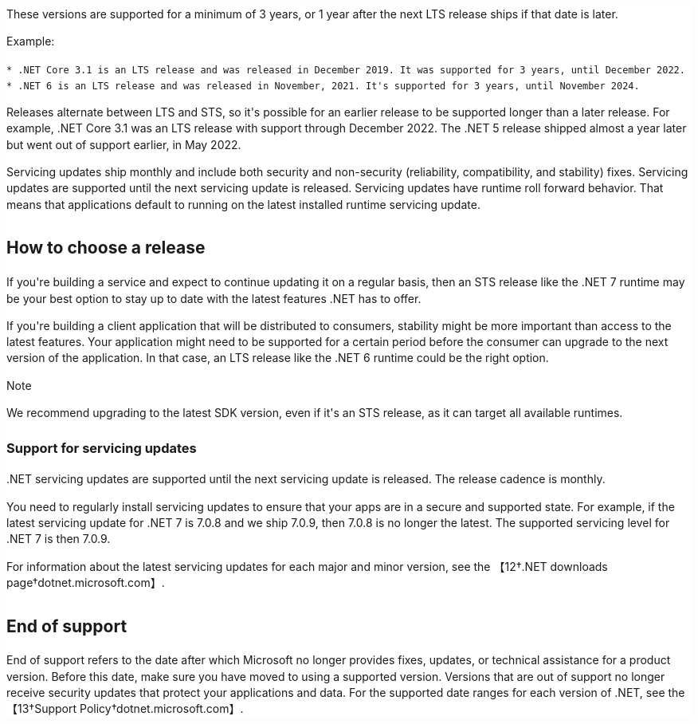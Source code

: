 These versions are supported for a minimum of 3 years, or 1 year after the next LTS release ships if that date is later.

Example:

    * .NET Core 3.1 is an LTS release and was released in December 2019. It was supported for 3 years, until December 2022.
    * .NET 6 is an LTS release and was released in November, 2021. It's supported for 3 years, until November 2024.

Releases alternate between LTS and STS, so it's possible for an earlier release to be supported longer than a later release. For example, .NET Core 3.1 was an LTS release with support through December 2022. The .NET 5 release shipped almost a year later but went out of support earlier, in May 2022.

Servicing updates ship monthly and include both security and non-security (reliability, compatibility, and stability) fixes. Servicing updates are supported until the next servicing update is released. Servicing updates have runtime roll forward behavior. That means that applications default to running on the latest installed runtime servicing update.

## How to choose a release

If you're building a service and expect to continue updating it on a regular basis, then an STS release like the .NET 7 runtime may be your best option to stay up to date with the latest features .NET has to offer.

If you're building a client application that will be distributed to consumers, stability might be more important than access to the latest features. Your application might need to be supported for a certain period before the consumer can upgrade to the next version of the application. In that case, an LTS release like the .NET 6 runtime could be the right option.

Note

We recommend upgrading to the latest SDK version, even if it's an STS release, as it can target all available runtimes.

### Support for servicing updates

.NET servicing updates are supported until the next servicing update is released. The release cadence is monthly.

You need to regularly install servicing updates to ensure that your apps are in a secure and supported state. For example, if the latest servicing update for .NET 7 is 7.0.8 and we ship 7.0.9, then 7.0.8 is no longer the latest. The supported servicing level for .NET 7 is then 7.0.9.

For information about the latest servicing updates for each major and minor version, see the 【12†.NET downloads page†dotnet.microsoft.com】.

## End of support

End of support refers to the date after which Microsoft no longer provides fixes, updates, or technical assistance for a product version. Before this date, make sure you have moved to using a supported version. Versions that are out of support no longer receive security updates that protect your applications and data. For the supported date ranges for each version of .NET, see the 【13†Support Policy†dotnet.microsoft.com】.
